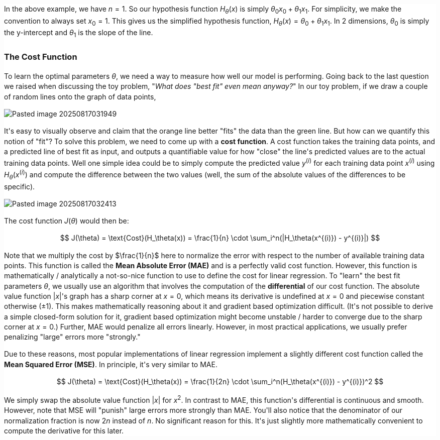 In the above example, we have $n = 1$. So our hypothesis function $H_\theta(x)$ is simply $\theta_0 x_0 + \theta_1 x_1$. For simplicity, we make the convention to always set $x_0 = 1$. This gives us the simplified hypothesis function, $H_\theta(x) = \theta_0 + \theta_1 x_1$. In 2 dimensions, $\theta_0$ is simply the y-intercept and $\theta_1$ is the slope of the line. 

### The Cost Function
To learn the optimal parameters $\theta$, we need a way to measure how well our model is performing. Going back to the last question we raised when discussing the toy problem, "*What does "best fit" even mean anyway?*" In our toy problem, if we draw a couple of random lines onto the graph of data points, 

![Pasted image 20250817031949](/images/pasted-image-20250817031949.png)


It's easy to visually observe and claim that the orange line better "fits" the data than the green line. But how can we quantify this notion of "fit"? To solve this problem, we need to come up with a **cost function**. A cost function takes the training data points, and a predicted line of best fit as input, and outputs a quantifiable value for how "close" the line's predicted values are to the actual training data points. Well one simple idea could be to simply compute the predicted value $y^{(i)}$ for each training data point $x^{(i)}$ using $H_\theta(x^{(i)})$ and compute the difference between the two values (well, the sum of the absolute values of the differences to be specific). 

![Pasted image 20250817032413](/images/pasted-image-20250817032413.png)


The cost function $J(\theta)$ would then be:

$$
J(\theta) = \text{Cost}(H_\theta(x)) = \frac{1}{n} \cdot \sum_i^n(|H_\theta(x^{(i)}) - y^{(i)}|)
$$

Note that we multiply the cost by $\frac{1}{n}$ here to normalize the error with respect to the number of available training data points. This function is called the **Mean Absolute Error (MAE)** and is a perfectly valid cost function. However, this function is mathematically / analytically a not-so-nice function to use to define the cost for linear regression. To "learn" the best fit parameters $\theta$, we usually use an algorithm that involves the computation of the **differential** of our cost function. The absolute value function $|x|$'s graph has a sharp corner at $x = 0$, which means its derivative is undefined at $x = 0$ and piecewise constant otherwise ($\pm 1$). This makes mathematically reasoning about it and gradient based optimization difficult. (It's not possible to derive a simple closed-form solution for it, gradient based optimization might become unstable / harder to converge due to the sharp corner at $x = 0$.) Further, MAE would penalize all errors linearly. However, in most practical applications, we usually prefer penalizing "large" errors more "strongly."

Due to these reasons, most popular implementations of linear regression implement a slightly different cost function called the **Mean Squared Error (MSE)**. In principle, it's very similar to MAE. 

$$
J(\theta) = \text{Cost}(H_\theta(x)) = \frac{1}{2n} \cdot \sum_i^n(H_\theta(x^{(i)}) - y^{(i)})^2
$$

We simply swap the absolute value function $|x|$ for $x^2$. In contrast to MAE, this function's differential is continuous and smooth. However, note that MSE will "punish" large errors more strongly than MAE. You'll also notice that the denominator of our normalization fraction is now $2n$ instead of $n$. No significant reason for this. It's just slightly more mathematically convenient to compute the derivative for this later. 
